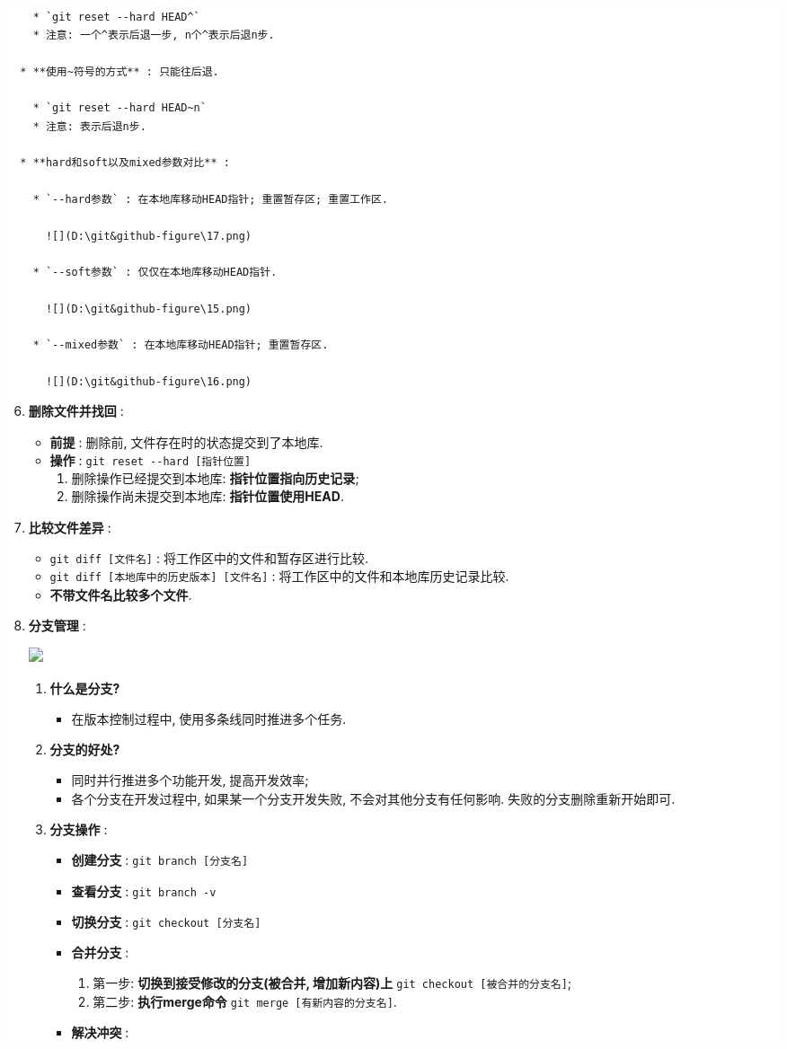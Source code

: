         * `git reset --hard HEAD^`
        * 注意: 一个^表示后退一步, n个^表示后退n步.

      * **使用~符号的方式** : 只能往后退.

        * `git reset --hard HEAD~n`
        * 注意: 表示后退n步.

      * **hard和soft以及mixed参数对比** : 

        * `--hard参数` : 在本地库移动HEAD指针; 重置暂存区; 重置工作区.

          ![](D:\git&github-figure\17.png)

        * `--soft参数` : 仅仅在本地库移动HEAD指针.

          ![](D:\git&github-figure\15.png)

        * `--mixed参数` : 在本地库移动HEAD指针; 重置暂存区.

          ![](D:\git&github-figure\16.png)

   6. **删除文件并找回** :

      * **前提** : 删除前, 文件存在时的状态提交到了本地库.
      * **操作** : `git reset --hard [指针位置]`
        1. 删除操作已经提交到本地库: **指针位置指向历史记录**;
        2. 删除操作尚未提交到本地库: **指针位置使用HEAD**.

   7. **比较文件差异** :

      * `git diff [文件名]` : 将工作区中的文件和暂存区进行比较.
      * `git diff [本地库中的历史版本] [文件名]` : 将工作区中的文件和本地库历史记录比较.
      * **不带文件名比较多个文件**.

4. **分支管理** :

   ![](D:\git&github-figure\18.png)

   1. **什么是分支?**
      
      * 在版本控制过程中, 使用多条线同时推进多个任务.
   2. **分支的好处?**
      * 同时并行推进多个功能开发, 提高开发效率;
      * 各个分支在开发过程中, 如果某一个分支开发失败, 不会对其他分支有任何影响. 失败的分支删除重新开始即可.
   3. **分支操作** :
      * **创建分支** : `git branch [分支名]`
      
      * **查看分支** : `git branch -v`
      
      * **切换分支** : `git checkout [分支名]`
      
      * **合并分支** :
      
        1. 第一步: **切换到接受修改的分支(被合并, 增加新内容)上** `git checkout [被合并的分支名]`;
        2. 第二步: **执行merge命令** `git merge [有新内容的分支名]`.
      
      * **解决冲突** :
      